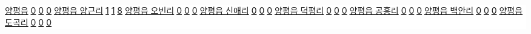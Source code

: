   
  <tr class="item">
    <td><a href="경기도양평군양평읍">양평읍</a></td>
    <td><a href="경기도양평군양평읍">0</a></td>
    <td><a href="경기도양평군양평읍">0</a></td>
    <td><a href="경기도양평군양평읍">0</a></td>
  </tr>
    

  <tr class="item">
    <td><a href="경기도양평군양평읍양근리">양평읍 양근리</a></td>
    <td><a href="경기도양평군양평읍양근리">1</a></td>
    <td><a href="경기도양평군양평읍양근리">1</a></td>
    <td><a href="경기도양평군양평읍양근리">8</a></td>
  </tr>
    

  <tr class="item">
    <td><a href="경기도양평군양평읍오빈리">양평읍 오빈리</a></td>
    <td><a href="경기도양평군양평읍오빈리">0</a></td>
    <td><a href="경기도양평군양평읍오빈리">0</a></td>
    <td><a href="경기도양평군양평읍오빈리">0</a></td>
  </tr>
    

  <tr class="item">
    <td><a href="경기도양평군양평읍신애리">양평읍 신애리</a></td>
    <td><a href="경기도양평군양평읍신애리">0</a></td>
    <td><a href="경기도양평군양평읍신애리">0</a></td>
    <td><a href="경기도양평군양평읍신애리">0</a></td>
  </tr>
    

  <tr class="item">
    <td><a href="경기도양평군양평읍덕평리">양평읍 덕평리</a></td>
    <td><a href="경기도양평군양평읍덕평리">0</a></td>
    <td><a href="경기도양평군양평읍덕평리">0</a></td>
    <td><a href="경기도양평군양평읍덕평리">0</a></td>
  </tr>
    

  <tr class="item">
    <td><a href="경기도양평군양평읍공흥리">양평읍 공흥리</a></td>
    <td><a href="경기도양평군양평읍공흥리">0</a></td>
    <td><a href="경기도양평군양평읍공흥리">0</a></td>
    <td><a href="경기도양평군양평읍공흥리">0</a></td>
  </tr>
    

  <tr class="item">
    <td><a href="경기도양평군양평읍백안리">양평읍 백안리</a></td>
    <td><a href="경기도양평군양평읍백안리">0</a></td>
    <td><a href="경기도양평군양평읍백안리">0</a></td>
    <td><a href="경기도양평군양평읍백안리">0</a></td>
  </tr>
    

  <tr class="item">
    <td><a href="경기도양평군양평읍도곡리">양평읍 도곡리</a></td>
    <td><a href="경기도양평군양평읍도곡리">0</a></td>
    <td><a href="경기도양평군양평읍도곡리">0</a></td>
    <td><a href="경기도양평군양평읍도곡리">0</a></td>
  </tr>
    